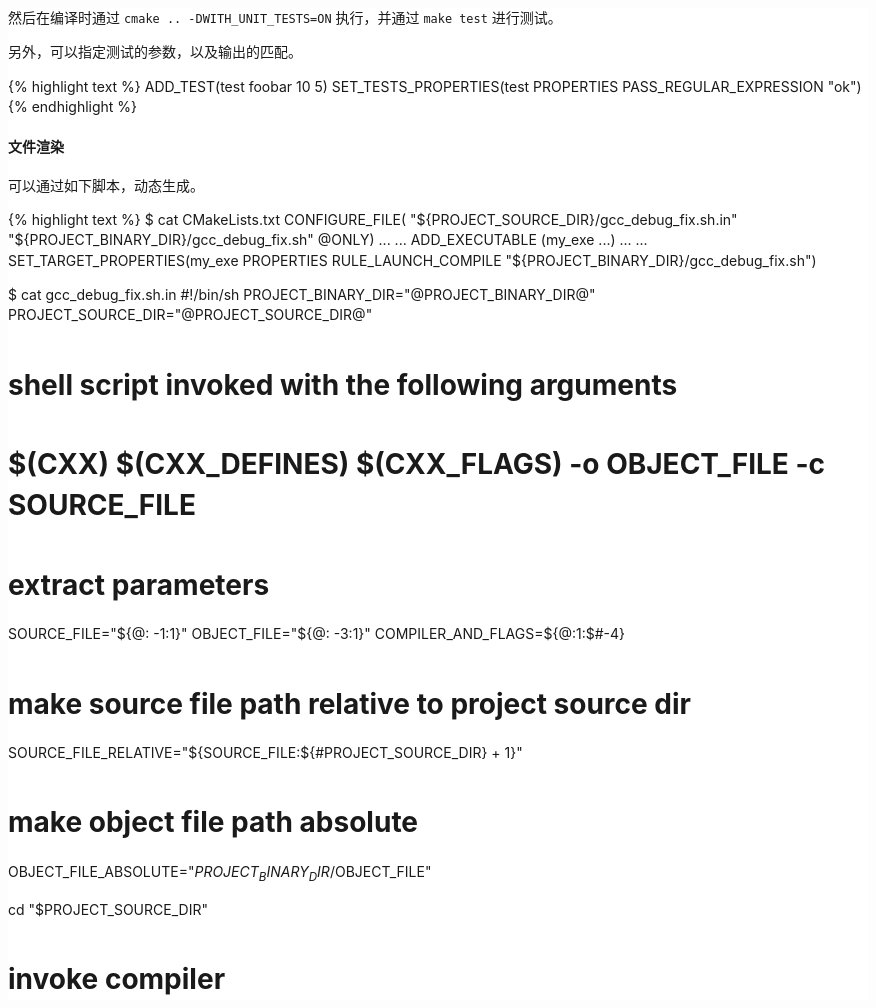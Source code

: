 然后在编译时通过 `cmake .. -DWITH_UNIT_TESTS=ON` 执行，并通过 `make test` 进行测试。

另外，可以指定测试的参数，以及输出的匹配。

{% highlight text %}
ADD_TEST(test foobar 10 5)
SET_TESTS_PROPERTIES(test PROPERTIES PASS_REGULAR_EXPRESSION "ok")
{% endhighlight %}





















#### 文件渲染

可以通过如下脚本，动态生成。

{% highlight text %}
$ cat CMakeLists.txt
CONFIGURE_FILE(
    "${PROJECT_SOURCE_DIR}/gcc_debug_fix.sh.in"
    "${PROJECT_BINARY_DIR}/gcc_debug_fix.sh"
    @ONLY)
... ...
ADD_EXECUTABLE (my_exe ...)
... ...
SET_TARGET_PROPERTIES(my_exe PROPERTIES RULE_LAUNCH_COMPILE "${PROJECT_BINARY_DIR}/gcc_debug_fix.sh")

$ cat gcc_debug_fix.sh.in
#!/bin/sh
PROJECT_BINARY_DIR="@PROJECT_BINARY_DIR@"
PROJECT_SOURCE_DIR="@PROJECT_SOURCE_DIR@"

# shell script invoked with the following arguments
# $(CXX) $(CXX_DEFINES) $(CXX_FLAGS) -o OBJECT_FILE -c SOURCE_FILE

# extract parameters
SOURCE_FILE="${@: -1:1}"
OBJECT_FILE="${@: -3:1}"
COMPILER_AND_FLAGS=${@:1:$#-4}

# make source file path relative to project source dir
SOURCE_FILE_RELATIVE="${SOURCE_FILE:${#PROJECT_SOURCE_DIR} + 1}"

# make object file path absolute
OBJECT_FILE_ABSOLUTE="$PROJECT_BINARY_DIR/$OBJECT_FILE"

cd "$PROJECT_SOURCE_DIR"

# invoke compiler